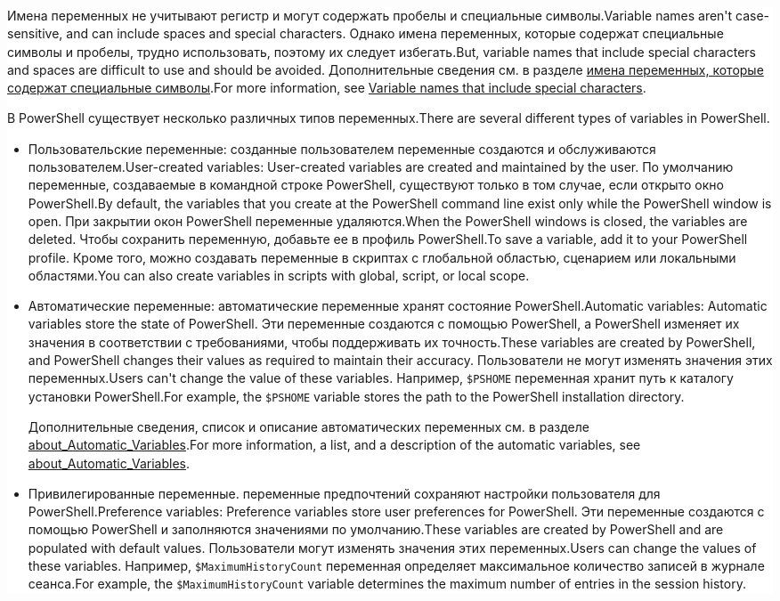<span data-ttu-id="3df91-112">Имена переменных не учитывают регистр и могут содержать пробелы и специальные символы.</span><span class="sxs-lookup"><span data-stu-id="3df91-112">Variable names aren't case-sensitive, and can include spaces and special characters.</span></span> <span data-ttu-id="3df91-113">Однако имена переменных, которые содержат специальные символы и пробелы, трудно использовать, поэтому их следует избегать.</span><span class="sxs-lookup"><span data-stu-id="3df91-113">But, variable names that include special characters and spaces are difficult to use and should be avoided.</span></span> <span data-ttu-id="3df91-114">Дополнительные сведения см. в разделе [имена переменных, которые содержат специальные символы](#variable-names-that-include-special-characters).</span><span class="sxs-lookup"><span data-stu-id="3df91-114">For more information, see [Variable names that include special characters](#variable-names-that-include-special-characters).</span></span>

<span data-ttu-id="3df91-115">В PowerShell существует несколько различных типов переменных.</span><span class="sxs-lookup"><span data-stu-id="3df91-115">There are several different types of variables in PowerShell.</span></span>

- <span data-ttu-id="3df91-116">Пользовательские переменные: созданные пользователем переменные создаются и обслуживаются пользователем.</span><span class="sxs-lookup"><span data-stu-id="3df91-116">User-created variables: User-created variables are created and maintained by the user.</span></span> <span data-ttu-id="3df91-117">По умолчанию переменные, создаваемые в командной строке PowerShell, существуют только в том случае, если открыто окно PowerShell.</span><span class="sxs-lookup"><span data-stu-id="3df91-117">By default, the variables that you create at the PowerShell command line exist only while the PowerShell window is open.</span></span> <span data-ttu-id="3df91-118">При закрытии окон PowerShell переменные удаляются.</span><span class="sxs-lookup"><span data-stu-id="3df91-118">When the PowerShell windows is closed, the variables are deleted.</span></span> <span data-ttu-id="3df91-119">Чтобы сохранить переменную, добавьте ее в профиль PowerShell.</span><span class="sxs-lookup"><span data-stu-id="3df91-119">To save a variable, add it to your PowerShell profile.</span></span> <span data-ttu-id="3df91-120">Кроме того, можно создавать переменные в скриптах с глобальной областью, сценарием или локальными областями.</span><span class="sxs-lookup"><span data-stu-id="3df91-120">You can also create variables in scripts with global, script, or local scope.</span></span>

- <span data-ttu-id="3df91-121">Автоматические переменные: автоматические переменные хранят состояние PowerShell.</span><span class="sxs-lookup"><span data-stu-id="3df91-121">Automatic variables: Automatic variables store the state of PowerShell.</span></span> <span data-ttu-id="3df91-122">Эти переменные создаются с помощью PowerShell, а PowerShell изменяет их значения в соответствии с требованиями, чтобы поддерживать их точность.</span><span class="sxs-lookup"><span data-stu-id="3df91-122">These variables are created by PowerShell, and PowerShell changes their values as required to maintain their accuracy.</span></span> <span data-ttu-id="3df91-123">Пользователи не могут изменять значения этих переменных.</span><span class="sxs-lookup"><span data-stu-id="3df91-123">Users can't change the value of these variables.</span></span> <span data-ttu-id="3df91-124">Например, `$PSHOME` переменная хранит путь к каталогу установки PowerShell.</span><span class="sxs-lookup"><span data-stu-id="3df91-124">For example, the `$PSHOME` variable stores the path to the PowerShell installation directory.</span></span>

  <span data-ttu-id="3df91-125">Дополнительные сведения, список и описание автоматических переменных см. в разделе [about_Automatic_Variables](about_Automatic_Variables.md).</span><span class="sxs-lookup"><span data-stu-id="3df91-125">For more information, a list, and a description of the automatic variables, see [about_Automatic_Variables](about_Automatic_Variables.md).</span></span>

- <span data-ttu-id="3df91-126">Привилегированные переменные. переменные предпочтений сохраняют настройки пользователя для PowerShell.</span><span class="sxs-lookup"><span data-stu-id="3df91-126">Preference variables: Preference variables store user preferences for PowerShell.</span></span> <span data-ttu-id="3df91-127">Эти переменные создаются с помощью PowerShell и заполняются значениями по умолчанию.</span><span class="sxs-lookup"><span data-stu-id="3df91-127">These variables are created by PowerShell and are populated with default values.</span></span> <span data-ttu-id="3df91-128">Пользователи могут изменять значения этих переменных.</span><span class="sxs-lookup"><span data-stu-id="3df91-128">Users can change the values of these variables.</span></span> <span data-ttu-id="3df91-129">Например, `$MaximumHistoryCount` переменная определяет максимальное количество записей в журнале сеанса.</span><span class="sxs-lookup"><span data-stu-id="3df91-129">For example, the `$MaximumHistoryCount` variable determines the maximum number of entries in the session history.</span></span>
